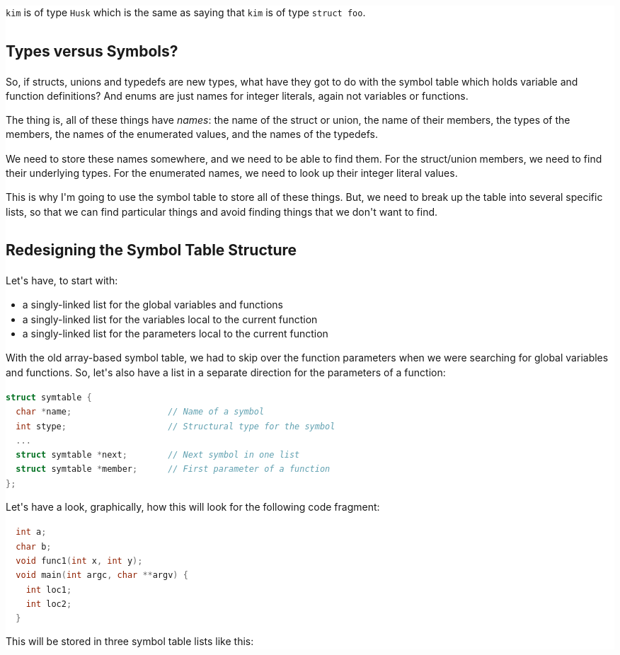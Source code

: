 `kim` is of type `Husk` which is the same as saying that `kim` is of type `struct foo`.

## Types versus Symbols?

So, if structs, unions and typedefs are new types, what have they got to do with
the symbol table which holds variable and function definitions? And enums are
just names for integer literals, again not variables or functions.

The thing is, all of these things have *names*: the name of the struct or union,
the name of their members, the types of the members, the names of the enumerated
values, and the names of the typedefs.

We need to store these names somewhere, and we need to be able to find them. For
the struct/union members, we need to find their underlying types. For the enumerated
names, we need to look up their integer literal values.

This is why I'm going to use the symbol table to store all of these things. But,
we need to break up the table into several specific lists, so that we can find
particular things and avoid finding things that we don't want to find.

## Redesigning the Symbol Table Structure

Let's have, to start with:

 + a singly-linked list for the global variables and functions
 + a singly-linked list for the variables local to the current function
 + a singly-linked list for the parameters local to the current function

With the old array-based symbol table, we had to skip over the function parameters
when we were searching for global variables and functions. So, let's also have a
list in a separate direction for the parameters of a function:

```c
struct symtable {
  char *name;                   // Name of a symbol
  int stype;                    // Structural type for the symbol
  ...
  struct symtable *next;        // Next symbol in one list
  struct symtable *member;      // First parameter of a function
};
```

Let's have a look, graphically, how this will
look for the following code fragment:

```c
  int a;
  char b;
  void func1(int x, int y);
  void main(int argc, char **argv) {
    int loc1;
    int loc2;
  }
```

This will be stored in three symbol table lists like this:
